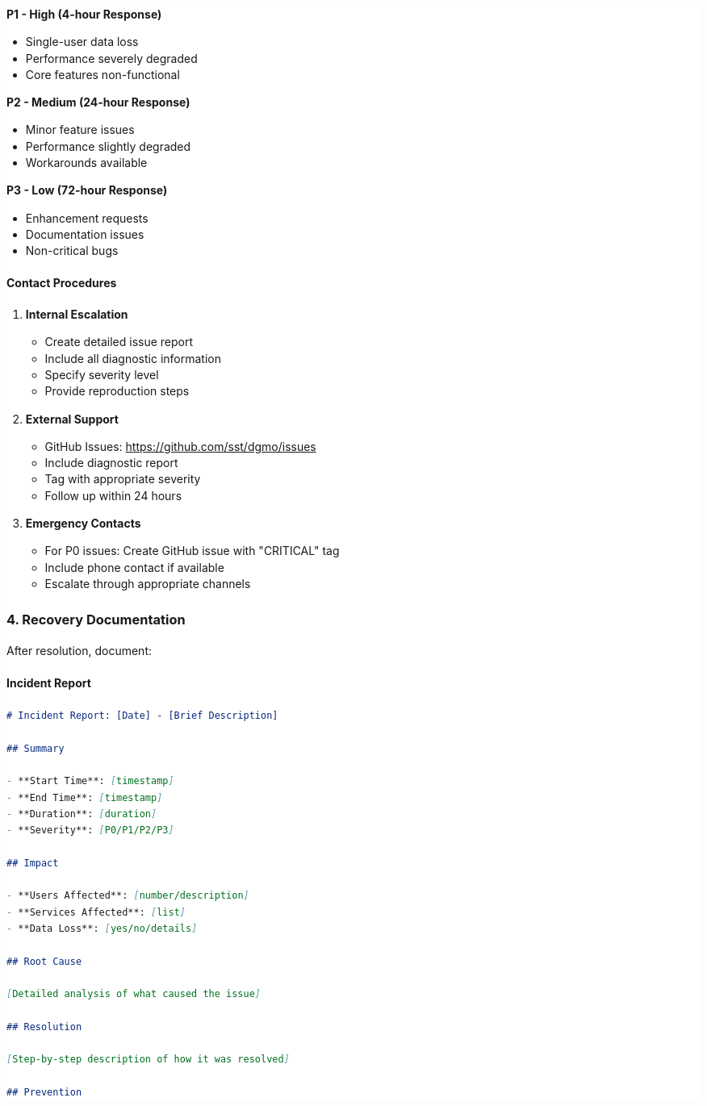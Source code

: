 **P1 - High (4-hour Response)**

- Single-user data loss
- Performance severely degraded
- Core features non-functional

**P2 - Medium (24-hour Response)**

- Minor feature issues
- Performance slightly degraded
- Workarounds available

**P3 - Low (72-hour Response)**

- Enhancement requests
- Documentation issues
- Non-critical bugs

#### Contact Procedures

1. **Internal Escalation**
   - Create detailed issue report
   - Include all diagnostic information
   - Specify severity level
   - Provide reproduction steps

2. **External Support**
   - GitHub Issues: https://github.com/sst/dgmo/issues
   - Include diagnostic report
   - Tag with appropriate severity
   - Follow up within 24 hours

3. **Emergency Contacts**
   - For P0 issues: Create GitHub issue with "CRITICAL" tag
   - Include phone contact if available
   - Escalate through appropriate channels

### 4. Recovery Documentation

After resolution, document:

#### Incident Report

```markdown
# Incident Report: [Date] - [Brief Description]

## Summary

- **Start Time**: [timestamp]
- **End Time**: [timestamp]
- **Duration**: [duration]
- **Severity**: [P0/P1/P2/P3]

## Impact

- **Users Affected**: [number/description]
- **Services Affected**: [list]
- **Data Loss**: [yes/no/details]

## Root Cause

[Detailed analysis of what caused the issue]

## Resolution

[Step-by-step description of how it was resolved]

## Prevention
```